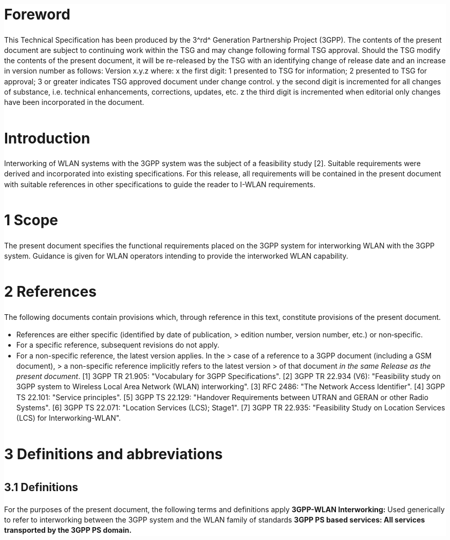 # Foreword
This Technical Specification has been produced by the 3^rd^ Generation
Partnership Project (3GPP).
The contents of the present document are subject to continuing work within the
TSG and may change following formal TSG approval. Should the TSG modify the
contents of the present document, it will be re-released by the TSG with an
identifying change of release date and an increase in version number as
follows:
Version x.y.z
where:
x the first digit:
1 presented to TSG for information;
2 presented to TSG for approval;
3 or greater indicates TSG approved document under change control.
y the second digit is incremented for all changes of substance, i.e. technical
enhancements, corrections, updates, etc.
z the third digit is incremented when editorial only changes have been
incorporated in the document.
# Introduction
Interworking of WLAN systems with the 3GPP system was the subject of a
feasibility study [2]. Suitable requirements were derived and incorporated
into existing specifications. For this release, all requirements will be
contained in the present document with suitable references in other
specifications to guide the reader to I-WLAN requirements.
# 1 Scope
The present document specifies the functional requirements placed on the 3GPP
system for interworking WLAN with the 3GPP system. Guidance is given for WLAN
operators intending to provide the interworked WLAN capability.
# 2 References
The following documents contain provisions which, through reference in this
text, constitute provisions of the present document.
  * References are either specific (identified by date of publication, > edition number, version number, etc.) or non‑specific.
  * For a specific reference, subsequent revisions do not apply.
  * For a non-specific reference, the latest version applies. In the > case of a reference to a 3GPP document (including a GSM document), > a non-specific reference implicitly refers to the latest version > of that document _in the same Release as the present document_.
[1] 3GPP TR 21.905: \"Vocabulary for 3GPP Specifications\".
[2] 3GPP TR 22.934 (V6): \"Feasibility study on 3GPP system to Wireless Local
Area Network (WLAN) interworking\".
[3] RFC 2486: \"The Network Access Identifier\".
[4] 3GPP TS 22.101: \"Service principles\".
[5] 3GPP TS 22.129: \"Handover Requirements between UTRAN and GERAN or other
Radio Systems\".
[6] 3GPP TS 22.071: \"Location Services (LCS); Stage1\".
[7] 3GPP TR 22.935: \"Feasibility Study on Location Services (LCS) for
Interworking-WLAN\".
# 3 Definitions and abbreviations
## 3.1 Definitions
For the purposes of the present document, the following terms and definitions
apply
**3GPP-WLAN Interworking:** Used generically to refer to interworking between
the 3GPP system and the WLAN family of standards
**3GPP PS based services: All services transported by the 3GPP PS domain.**